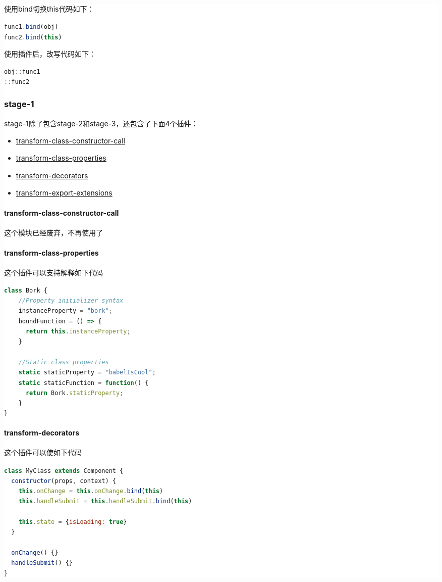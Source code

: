 使用bind切换this代码如下：

```js
func1.bind(obj)
func2.bind(this)
```

使用插件后，改写代码如下：

```js
obj::func1
::func2
```

### stage-1

stage-1除了包含stage-2和stage-3，还包含了下面4个插件：

* [transform-class-constructor-call][4]

* [transform-class-properties][5]

* [transform-decorators][6]

* [transform-export-extensions][7]

#### transform-class-constructor-call

这个模块已经废弃，不再使用了

#### transform-class-properties
    
这个插件可以支持解释如下代码

```js
class Bork {
    //Property initializer syntax
    instanceProperty = "bork";
    boundFunction = () => {
      return this.instanceProperty;
    }

    //Static class properties
    static staticProperty = "babelIsCool";
    static staticFunction = function() {
      return Bork.staticProperty;
    }
}
```
    
#### transform-decorators

这个插件可以使如下代码

```js
class MyClass extends Component {
  constructor(props, context) {
    this.onChange = this.onChange.bind(this)
    this.handleSubmit = this.handleSubmit.bind(this)
    
    this.state = {isLoading: true}
  }
  
  onChange() {}
  handleSubmit() {}
}
``` 


[1]: https://babeljs.io/docs/plugins/preset-stage-0/
[2]: https://babeljs.io/docs/plugins/transform-do-expressions
[3]: http://babeljs.io/docs/plugins/transform-function-bind/
[4]: http://babeljs.io/docs/plugins/transform-class-constructor-call/
[5]: http://babeljs.io/docs/plugins/transform-class-properties/
[6]: http://babeljs.io/docs/plugins/transform-decorators/
[7]: http://babeljs.io/docs/plugins/transform-export-extensions/
[8]: http://babeljs.io/docs/plugins/syntax-trailing-function-commas/
[9]: http://babeljs.io/docs/plugins/transform-object-rest-spread/
[10]: http://babeljs.io/docs/plugins/transform-async-to-generator/
[11]: http://babeljs.io/docs/plugins/transform-exponentiation-operator/